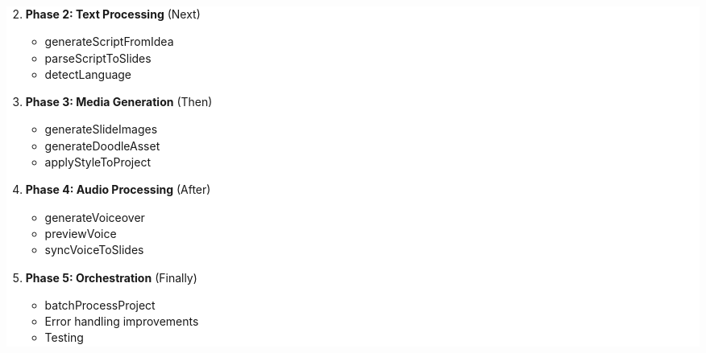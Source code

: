 2. **Phase 2: Text Processing** (Next)
   - generateScriptFromIdea
   - parseScriptToSlides
   - detectLanguage

3. **Phase 3: Media Generation** (Then)
   - generateSlideImages
   - generateDoodleAsset
   - applyStyleToProject

4. **Phase 4: Audio Processing** (After)
   - generateVoiceover
   - previewVoice
   - syncVoiceToSlides

5. **Phase 5: Orchestration** (Finally)
   - batchProcessProject
   - Error handling improvements
   - Testing